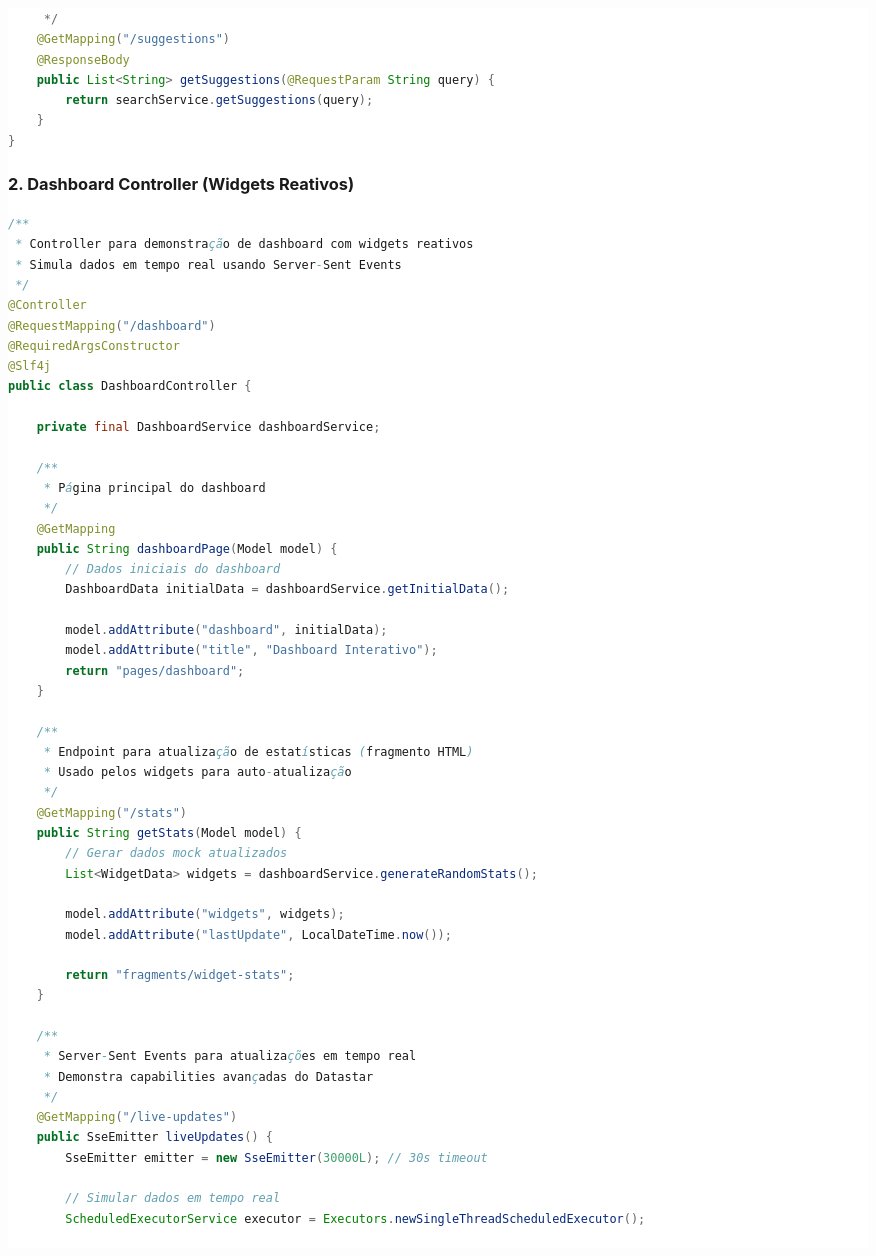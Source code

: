 ```java
     */
    @GetMapping("/suggestions")
    @ResponseBody
    public List<String> getSuggestions(@RequestParam String query) {
        return searchService.getSuggestions(query);
    }
}
```

### 2. **Dashboard Controller** (Widgets Reativos)

```java
/**
 * Controller para demonstração de dashboard com widgets reativos
 * Simula dados em tempo real usando Server-Sent Events
 */
@Controller
@RequestMapping("/dashboard")
@RequiredArgsConstructor
@Slf4j
public class DashboardController {
    
    private final DashboardService dashboardService;
    
    /**
     * Página principal do dashboard
     */
    @GetMapping
    public String dashboardPage(Model model) {
        // Dados iniciais do dashboard
        DashboardData initialData = dashboardService.getInitialData();
        
        model.addAttribute("dashboard", initialData);
        model.addAttribute("title", "Dashboard Interativo");
        return "pages/dashboard";
    }
    
    /**
     * Endpoint para atualização de estatísticas (fragmento HTML)
     * Usado pelos widgets para auto-atualização
     */
    @GetMapping("/stats")
    public String getStats(Model model) {
        // Gerar dados mock atualizados
        List<WidgetData> widgets = dashboardService.generateRandomStats();
        
        model.addAttribute("widgets", widgets);
        model.addAttribute("lastUpdate", LocalDateTime.now());
        
        return "fragments/widget-stats";
    }
    
    /**
     * Server-Sent Events para atualizações em tempo real
     * Demonstra capabilities avançadas do Datastar
     */
    @GetMapping("/live-updates")
    public SseEmitter liveUpdates() {
        SseEmitter emitter = new SseEmitter(30000L); // 30s timeout
        
        // Simular dados em tempo real
        ScheduledExecutorService executor = Executors.newSingleThreadScheduledExecutor();
        
```